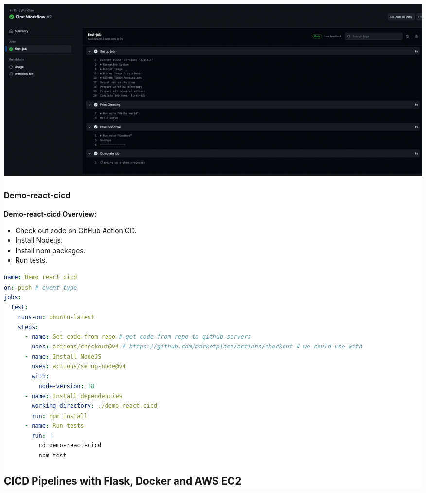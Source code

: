 ![cicd-first-flow.png](/assets/post/cicd-first-flow.png)

### Demo-react-cicd

**Demo-react-cicd Overview:**
- Check out code on GitHub Action CD.
- Install Node.js.
- Install npm packages.
- Run tests.

```yaml
name: Demo react cicd
on: push # event type
jobs:
  test:
    runs-on: ubuntu-latest
    steps:
      - name: Get code from repo # get code from repo to github servers
        uses: actions/checkout@v4 # https://github.com/marketplace/actions/checkout # we could use with
      - name: Install NodeJS
        uses: actions/setup-node@v4
        with:
          node-version: 18
      - name: Install dependencies
        working-directory: ./demo-react-cicd
        run: npm install
      - name: Run tests
        run: |
          cd demo-react-cicd
          npm test
```

## CICD Pipelines with Flask, Docker and AWS EC2
